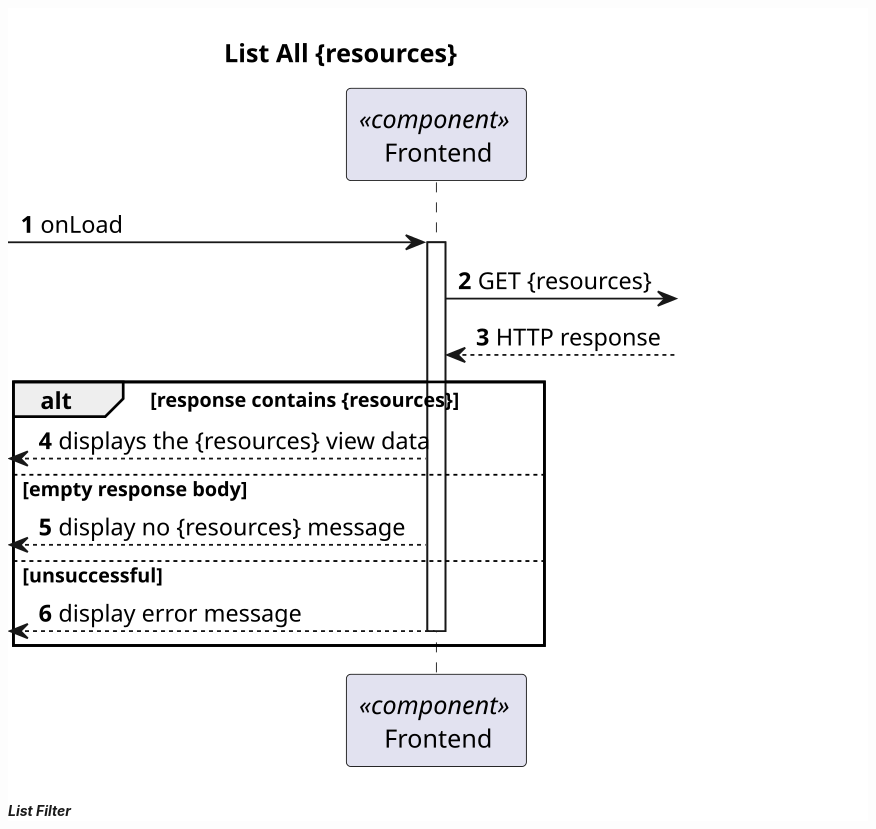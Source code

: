 ![Process View](diagrams/SPRINT_C/level3/RPM/process-views/list-all/Generic_List_All.svg)

##### List Filter
